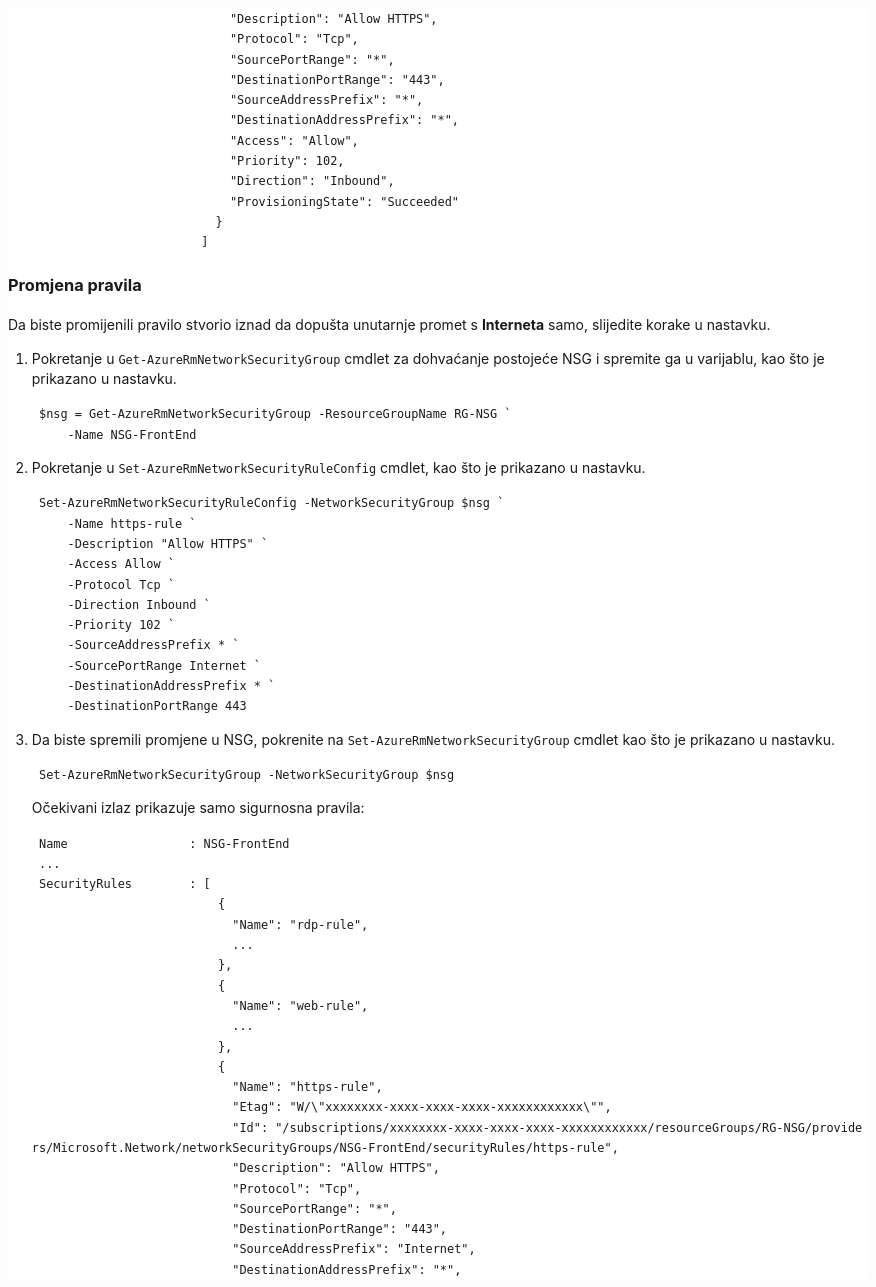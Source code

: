                                    "Description": "Allow HTTPS",
                                   "Protocol": "Tcp",
                                   "SourcePortRange": "*",
                                   "DestinationPortRange": "443",
                                   "SourceAddressPrefix": "*",
                                   "DestinationAddressPrefix": "*",
                                   "Access": "Allow",
                                   "Priority": 102,
                                   "Direction": "Inbound",
                                   "ProvisioningState": "Succeeded"
                                 }
                               ]

### <a name="change-a-rule"></a>Promjena pravila

Da biste promijenili pravilo stvorio iznad da dopušta unutarnje promet s **Interneta** samo, slijedite korake u nastavku.

1. Pokretanje u `Get-AzureRmNetworkSecurityGroup` cmdlet za dohvaćanje postojeće NSG i spremite ga u varijablu, kao što je prikazano u nastavku.

        $nsg = Get-AzureRmNetworkSecurityGroup -ResourceGroupName RG-NSG `
            -Name NSG-FrontEnd

2. Pokretanje u `Set-AzureRmNetworkSecurityRuleConfig` cmdlet, kao što je prikazano u nastavku.

        Set-AzureRmNetworkSecurityRuleConfig -NetworkSecurityGroup $nsg `
            -Name https-rule `
            -Description "Allow HTTPS" `
            -Access Allow `
            -Protocol Tcp `
            -Direction Inbound `
            -Priority 102 `
            -SourceAddressPrefix * `
            -SourcePortRange Internet `
            -DestinationAddressPrefix * `
            -DestinationPortRange 443

3. Da biste spremili promjene u NSG, pokrenite na `Set-AzureRmNetworkSecurityGroup` cmdlet kao što je prikazano u nastavku.

        Set-AzureRmNetworkSecurityGroup -NetworkSecurityGroup $nsg

    Očekivani izlaz prikazuje samo sigurnosna pravila:

        Name                 : NSG-FrontEnd
        ...
        SecurityRules        : [
                                 {
                                   "Name": "rdp-rule",
                                   ...
                                 },
                                 {
                                   "Name": "web-rule",
                                   ...
                                 },
                                 {
                                   "Name": "https-rule",
                                   "Etag": "W/\"xxxxxxxx-xxxx-xxxx-xxxx-xxxxxxxxxxxx\"",
                                   "Id": "/subscriptions/xxxxxxxx-xxxx-xxxx-xxxx-xxxxxxxxxxxx/resourceGroups/RG-NSG/providers/Microsoft.Network/networkSecurityGroups/NSG-FrontEnd/securityRules/https-rule",
                                   "Description": "Allow HTTPS",
                                   "Protocol": "Tcp",
                                   "SourcePortRange": "*",
                                   "DestinationPortRange": "443",
                                   "SourceAddressPrefix": "Internet",
                                   "DestinationAddressPrefix": "*",